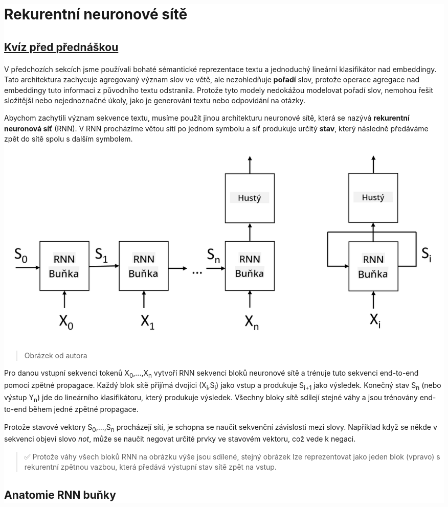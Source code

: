 
# Rekurentní neuronové sítě

## [Kvíz před přednáškou](https://red-field-0a6ddfd03.1.azurestaticapps.net/quiz/116)

V předchozích sekcích jsme používali bohaté sémantické reprezentace textu a jednoduchý lineární klasifikátor nad embeddingy. Tato architektura zachycuje agregovaný význam slov ve větě, ale nezohledňuje **pořadí** slov, protože operace agregace nad embeddingy tuto informaci z původního textu odstranila. Protože tyto modely nedokážou modelovat pořadí slov, nemohou řešit složitější nebo nejednoznačné úkoly, jako je generování textu nebo odpovídání na otázky.

Abychom zachytili význam sekvence textu, musíme použít jinou architekturu neuronové sítě, která se nazývá **rekurentní neuronová síť** (RNN). V RNN procházíme větou sítí po jednom symbolu a síť produkuje určitý **stav**, který následně předáváme zpět do sítě spolu s dalším symbolem.

![RNN](../../../../../translated_images/rnn.27f5c29c53d727b546ad3961637a267f0fe9ec5ab01f2a26a853c92fcefbb574.cs.png)

> Obrázek od autora

Pro danou vstupní sekvenci tokenů X<sub>0</sub>,...,X<sub>n</sub> vytvoří RNN sekvenci bloků neuronové sítě a trénuje tuto sekvenci end-to-end pomocí zpětné propagace. Každý blok sítě přijímá dvojici (X<sub>i</sub>,S<sub>i</sub>) jako vstup a produkuje S<sub>i+1</sub> jako výsledek. Konečný stav S<sub>n</sub> (nebo výstup Y<sub>n</sub>) jde do lineárního klasifikátoru, který produkuje výsledek. Všechny bloky sítě sdílejí stejné váhy a jsou trénovány end-to-end během jedné zpětné propagace.

Protože stavové vektory S<sub>0</sub>,...,S<sub>n</sub> procházejí sítí, je schopna se naučit sekvenční závislosti mezi slovy. Například když se někde v sekvenci objeví slovo *not*, může se naučit negovat určité prvky ve stavovém vektoru, což vede k negaci.

> ✅ Protože váhy všech bloků RNN na obrázku výše jsou sdílené, stejný obrázek lze reprezentovat jako jeden blok (vpravo) s rekurentní zpětnou vazbou, která předává výstupní stav sítě zpět na vstup.

## Anatomie RNN buňky
